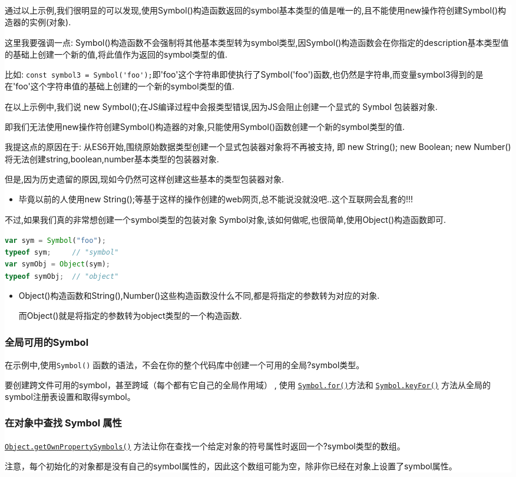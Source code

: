 通过以上示例,我们很明显的可以发现,使用Symbol()构造函数返回的symbol基本类型的值是唯一的,且不能使用new操作符创建Symbol()构造器的实例(对象).

这里我要强调一点: Symbol()构造函数不会强制将其他基本类型转为symbol类型,因Symbol()构造函数会在你指定的description基本类型值的基础上创建一个新的值,将此值作为返回的symbol类型的值.

比如: `const symbol3 = Symbol('foo');`即'foo'这个字符串即使执行了Symbol('foo')函数,也仍然是字符串,而变量symbol3得到的是在'foo'这个字符串值的基础上创建的一个新的symbol类型的值.

在以上示例中,我们说 new Symbol();在JS编译过程中会报类型错误,因为JS会阻止创建一个显式的 Symbol 包装器对象.

即我们无法使用new操作符创建Symbol()构造器的对象,只能使用Symbol()函数创建一个新的symbol类型的值.

我提这点的原因在于: 从ES6开始,围绕原始数据类型创建一个显式包装器对象将不再被支持, 即 new String(); new Boolean; new Number()将无法创建string,boolean,number基本类型的包装器对象.

但是,因为历史遗留的原因,现如今仍然可这样创建这些基本的类型包装器对象.

- 毕竟以前的人使用new String();等基于这样的操作创建的web网页,总不能说没就没吧..这个互联网会乱套的!!!

不过,如果我们真的非常想创建一个symbol类型的包装对象 Symbol对象,该如何做呢,也很简单,使用Object()构造函数即可.

```js
var sym = Symbol("foo");
typeof sym;     // "symbol"
var symObj = Object(sym);
typeof symObj;  // "object"
```

- Object()构造函数和String(),Number()这些构造函数没什么不同,都是将指定的参数转为对应的对象.
  
  而Object()就是将指定的参数转为object类型的一个构造函数.

### 全局可用的Symbol

在示例中,使用`Symbol()` 函数的语法，不会在你的整个代码库中创建一个可用的全局?symbol类型。 

要创建跨文件可用的symbol，甚至跨域（每个都有它自己的全局作用域） , 使用 [`Symbol.for()`](https://developer.mozilla.org/zh-CN/docs/Web/JavaScript/Reference/Global_Objects/Symbol/for)方法和  [`Symbol.keyFor()`](https://developer.mozilla.org/zh-CN/docs/Web/JavaScript/Reference/Global_Objects/Symbol/keyFor) 方法从全局的symbol注册表设置和取得symbol。

### 在对象中查找 Symbol 属性

[`Object.getOwnPropertySymbols()`](https://developer.mozilla.org/zh-CN/docs/Web/JavaScript/Reference/Global_Objects/Object/getOwnPropertySymbols) 方法让你在查找一个给定对象的符号属性时返回一个?symbol类型的数组。

注意，每个初始化的对象都是没有自己的symbol属性的，因此这个数组可能为空，除非你已经在对象上设置了symbol属性。
